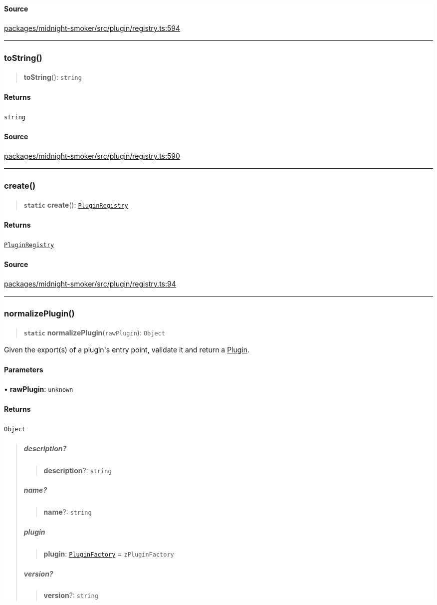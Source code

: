 #### Source

[packages/midnight-smoker/src/plugin/registry.ts:594](https://github.com/boneskull/midnight-smoker/blob/417858b/packages/midnight-smoker/src/plugin/registry.ts#L594)

***

### toString()

> **toString**(): `string`

#### Returns

`string`

#### Source

[packages/midnight-smoker/src/plugin/registry.ts:590](https://github.com/boneskull/midnight-smoker/blob/417858b/packages/midnight-smoker/src/plugin/registry.ts#L590)

***

### create()

> **`static`** **create**(): [`PluginRegistry`](/api/midnight-smoker/midnight-smoker/classes/pluginregistry/)

#### Returns

[`PluginRegistry`](/api/midnight-smoker/midnight-smoker/classes/pluginregistry/)

#### Source

[packages/midnight-smoker/src/plugin/registry.ts:94](https://github.com/boneskull/midnight-smoker/blob/417858b/packages/midnight-smoker/src/plugin/registry.ts#L94)

***

### normalizePlugin()

> **`static`** **normalizePlugin**(`rawPlugin`): `Object`

Given the export(s) of a plugin's entry point, validate it and return a
[Plugin](/api/midnight-smoker/midnight-smoker/plugin/type-aliases/plugin/).

#### Parameters

• **rawPlugin**: `unknown`

#### Returns

`Object`

> ##### description?
>
> > **description**?: `string`
>
> ##### name?
>
> > **name**?: `string`
>
> ##### plugin
>
> > **plugin**: [`PluginFactory`](/api/midnight-smoker/midnight-smoker/plugin/type-aliases/pluginfactory/) = `zPluginFactory`
>
> ##### version?
>
> > **version**?: `string`